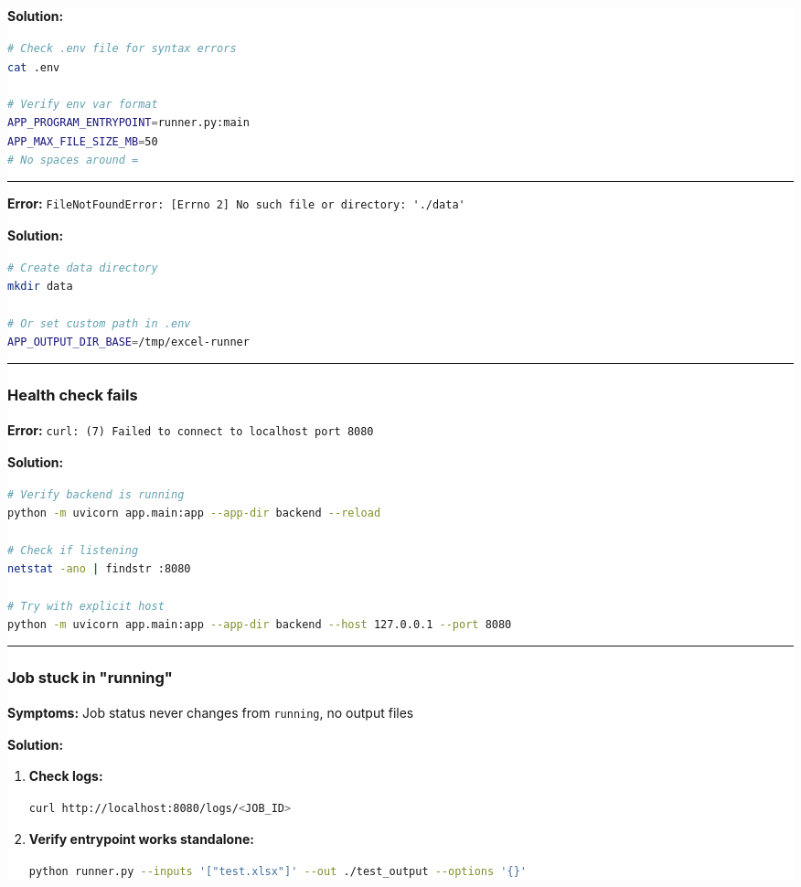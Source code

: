 **Solution:**
```bash
# Check .env file for syntax errors
cat .env

# Verify env var format
APP_PROGRAM_ENTRYPOINT=runner.py:main
APP_MAX_FILE_SIZE_MB=50
# No spaces around =
```

---

**Error:** `FileNotFoundError: [Errno 2] No such file or directory: './data'`

**Solution:**
```bash
# Create data directory
mkdir data

# Or set custom path in .env
APP_OUTPUT_DIR_BASE=/tmp/excel-runner
```

---

### Health check fails

**Error:** `curl: (7) Failed to connect to localhost port 8080`

**Solution:**
```bash
# Verify backend is running
python -m uvicorn app.main:app --app-dir backend --reload

# Check if listening
netstat -ano | findstr :8080

# Try with explicit host
python -m uvicorn app.main:app --app-dir backend --host 127.0.0.1 --port 8080
```

---

### Job stuck in "running"

**Symptoms:** Job status never changes from `running`, no output files

**Solution:**

1. **Check logs:**
   ```bash
   curl http://localhost:8080/logs/<JOB_ID>
   ```

2. **Verify entrypoint works standalone:**
   ```bash
   python runner.py --inputs '["test.xlsx"]' --out ./test_output --options '{}'
   ```
